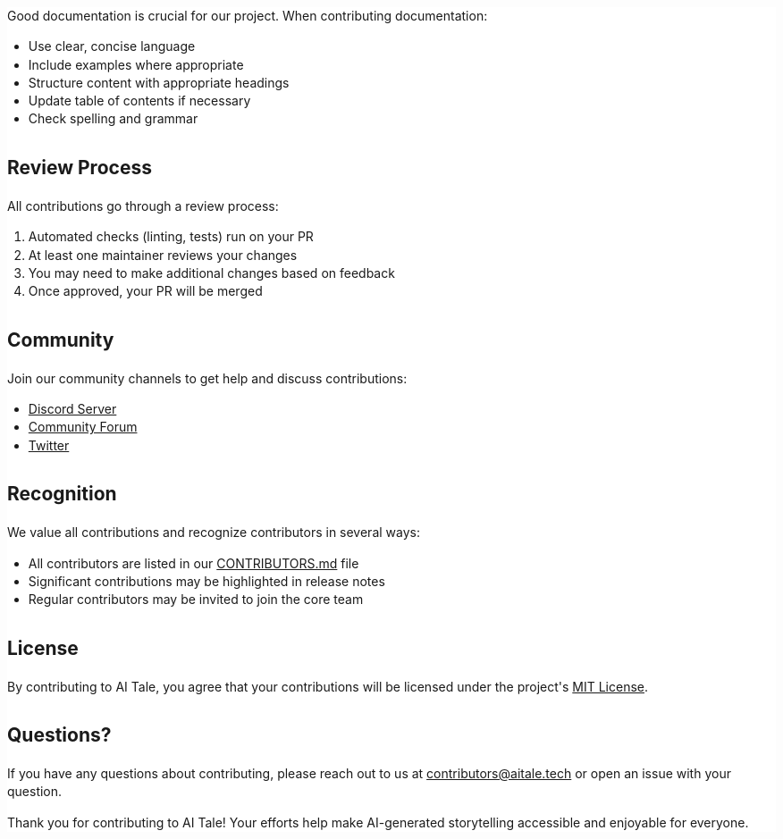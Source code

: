 Good documentation is crucial for our project. When contributing documentation:

- Use clear, concise language
- Include examples where appropriate
- Structure content with appropriate headings
- Update table of contents if necessary
- Check spelling and grammar

## Review Process

All contributions go through a review process:

1. Automated checks (linting, tests) run on your PR
2. At least one maintainer reviews your changes
3. You may need to make additional changes based on feedback
4. Once approved, your PR will be merged

## Community

Join our community channels to get help and discuss contributions:

- [Discord Server](https://discord.gg/aitale)
- [Community Forum](https://community.aitale.tech)
- [Twitter](https://twitter.com/aitalehq)

## Recognition

We value all contributions and recognize contributors in several ways:

- All contributors are listed in our [CONTRIBUTORS.md](../CONTRIBUTORS.md) file
- Significant contributions may be highlighted in release notes
- Regular contributors may be invited to join the core team

## License

By contributing to AI Tale, you agree that your contributions will be licensed under the project's [MIT License](../LICENSE).

## Questions?

If you have any questions about contributing, please reach out to us at contributors@aitale.tech or open an issue with your question.

Thank you for contributing to AI Tale! Your efforts help make AI-generated storytelling accessible and enjoyable for everyone.